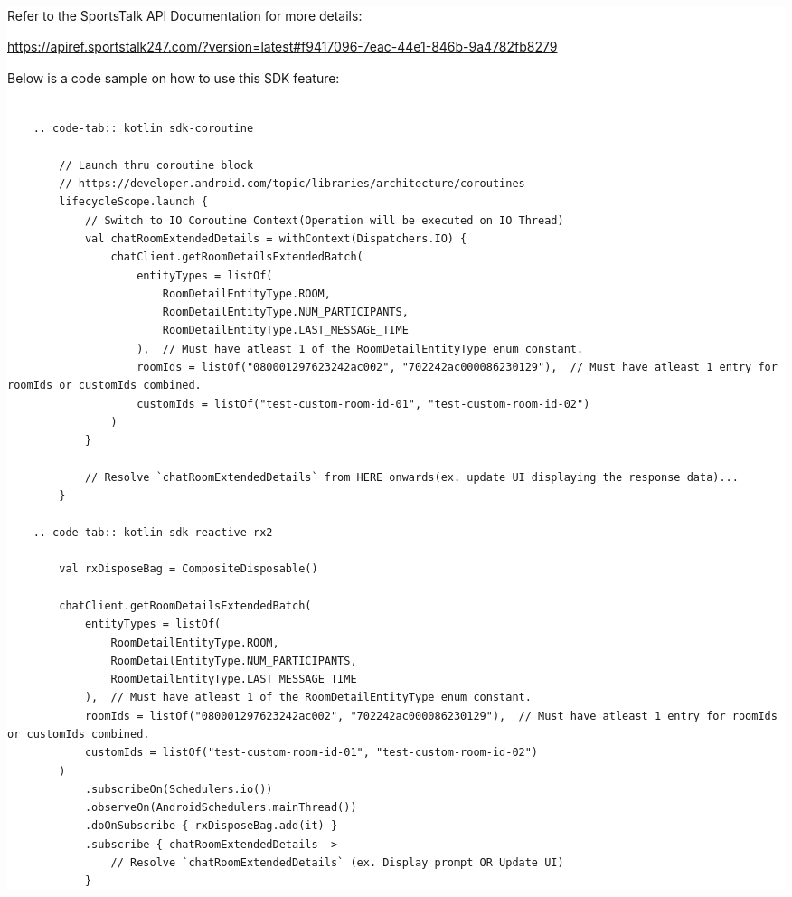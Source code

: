 Refer to the SportsTalk API Documentation for more details:

<https://apiref.sportstalk247.com/?version=latest#f9417096-7eac-44e1-846b-9a4782fb8279>

Below is a code sample on how to use this SDK feature:

``` tabs::

    .. code-tab:: kotlin sdk-coroutine

        // Launch thru coroutine block
        // https://developer.android.com/topic/libraries/architecture/coroutines
        lifecycleScope.launch {
            // Switch to IO Coroutine Context(Operation will be executed on IO Thread)
            val chatRoomExtendedDetails = withContext(Dispatchers.IO) {
                chatClient.getRoomDetailsExtendedBatch(
                    entityTypes = listOf(
                        RoomDetailEntityType.ROOM,
                        RoomDetailEntityType.NUM_PARTICIPANTS,
                        RoomDetailEntityType.LAST_MESSAGE_TIME
                    ),  // Must have atleast 1 of the RoomDetailEntityType enum constant.
                    roomIds = listOf("080001297623242ac002", "702242ac000086230129"),  // Must have atleast 1 entry for roomIds or customIds combined.
                    customIds = listOf("test-custom-room-id-01", "test-custom-room-id-02")
                )
            }

            // Resolve `chatRoomExtendedDetails` from HERE onwards(ex. update UI displaying the response data)...
        }

    .. code-tab:: kotlin sdk-reactive-rx2

        val rxDisposeBag = CompositeDisposable()

        chatClient.getRoomDetailsExtendedBatch(
            entityTypes = listOf(
                RoomDetailEntityType.ROOM,
                RoomDetailEntityType.NUM_PARTICIPANTS,
                RoomDetailEntityType.LAST_MESSAGE_TIME
            ),  // Must have atleast 1 of the RoomDetailEntityType enum constant.
            roomIds = listOf("080001297623242ac002", "702242ac000086230129"),  // Must have atleast 1 entry for roomIds or customIds combined.
            customIds = listOf("test-custom-room-id-01", "test-custom-room-id-02")
        )
            .subscribeOn(Schedulers.io())
            .observeOn(AndroidSchedulers.mainThread())
            .doOnSubscribe { rxDisposeBag.add(it) }
            .subscribe { chatRoomExtendedDetails ->
                // Resolve `chatRoomExtendedDetails` (ex. Display prompt OR Update UI)
            }
```
